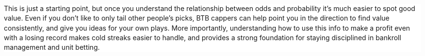 This is just a starting point, but once you understand the relationship between odds and probability it’s much easier to spot good value. Even if you don’t like to only tail other people’s picks, BTB cappers can help point you in the direction to find value consistently, and give you ideas for your own plays. More importantly, understanding how to use this info to make a profit even with a losing record makes cold streaks easier to handle, and provides a strong foundation for staying disciplined in bankroll management and unit betting.
